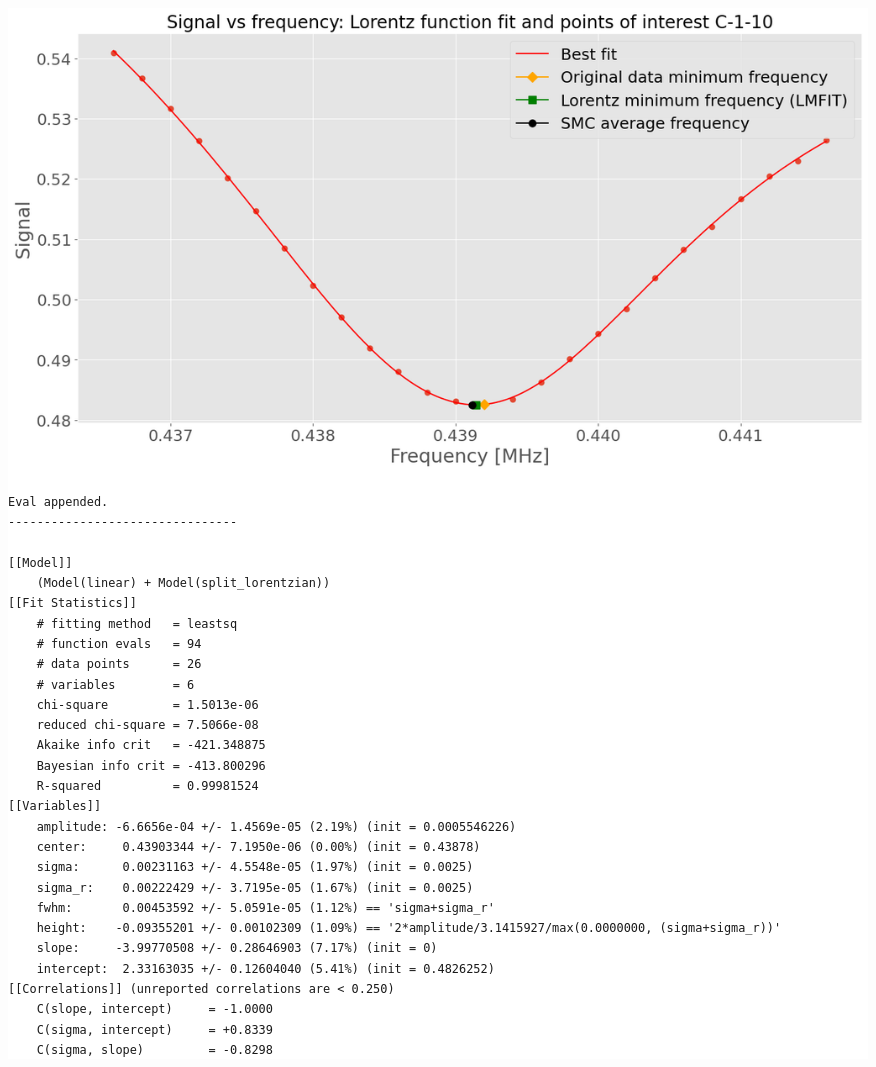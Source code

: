 


    
![png](app/files/Preview/outputs/output_17_17.png)
    


    Eval appended.
    --------------------------------
    
    [[Model]]
        (Model(linear) + Model(split_lorentzian))
    [[Fit Statistics]]
        # fitting method   = leastsq
        # function evals   = 94
        # data points      = 26
        # variables        = 6
        chi-square         = 1.5013e-06
        reduced chi-square = 7.5066e-08
        Akaike info crit   = -421.348875
        Bayesian info crit = -413.800296
        R-squared          = 0.99981524
    [[Variables]]
        amplitude: -6.6656e-04 +/- 1.4569e-05 (2.19%) (init = 0.0005546226)
        center:     0.43903344 +/- 7.1950e-06 (0.00%) (init = 0.43878)
        sigma:      0.00231163 +/- 4.5548e-05 (1.97%) (init = 0.0025)
        sigma_r:    0.00222429 +/- 3.7195e-05 (1.67%) (init = 0.0025)
        fwhm:       0.00453592 +/- 5.0591e-05 (1.12%) == 'sigma+sigma_r'
        height:    -0.09355201 +/- 0.00102309 (1.09%) == '2*amplitude/3.1415927/max(0.0000000, (sigma+sigma_r))'
        slope:     -3.99770508 +/- 0.28646903 (7.17%) (init = 0)
        intercept:  2.33163035 +/- 0.12604040 (5.41%) (init = 0.4826252)
    [[Correlations]] (unreported correlations are < 0.250)
        C(slope, intercept)     = -1.0000
        C(sigma, intercept)     = +0.8339
        C(sigma, slope)         = -0.8298
